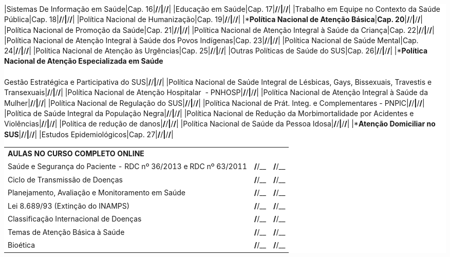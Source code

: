 |Sistemas De Informação em Saúde|Cap. 16|__/__/__|__/__/__|
|Educação em Saúde|Cap. 17|__/__/__|__/__/__|
|Trabalho em Equipe no Contexto da Saúde Pública|Cap. 18|__/__/__|__/__/__|
|Política Nacional de Humanização|Cap. 19|__/__/__|__/__/__|
|***Política Nacional de Atenção Básica**|**Cap. 20**|__/__/__|__/__/__|
|Política Nacional de Promoção da Saúde|Cap. 21|__/__/__|__/__/__|
|Política Nacional de Atenção Integral à Saúde da Criança|Cap. 22|__/__/__|__/__/__|
|Política Nacional de Atenção Integral à Saúde dos Povos Indígenas|Cap. 23|__/__/__|__/__/__|
|Política Nacional de Saúde Mental|Cap. 24|__/__/__|__/__/__|
|Política Nacional de Atenção às Urgências|Cap. 25|__/__/__|__/__/__|
|Outras Políticas de Saúde do SUS|Cap. 26|__/__/__|__/__/__|
|***Política Nacional de Atenção Especializada em Saúde** <br><br>Gestão Estratégica e Participativa do SUS|__/__/__|__/__/__|
|Política Nacional de Saúde Integral de Lésbicas, Gays, Bissexuais, Travestis e Transexuais|__/__/__|__/__/__|
|Política Nacional de Atenção Hospitalar  - PNHOSP|__/__/__|__/__/__|
|Política Nacional de Atenção Integral à Saúde da Mulher|__/__/__|__/__/__|
|Política Nacional de Regulação do SUS|__/__/__|__/__/__|
|Política Nacional de Prát. Integ. e Complementares - PNPIC|__/__/__|__/__/__|
|Política de Saúde Integral da População Negra|__/__/__|__/__/__|
|Política Nacional de Redução da Morbimortalidade por Acidentes e Violências|__/__/__|__/__/__|
|Política de redução de danos|__/__/__|__/__/__|
|Política Nacional de Saúde da Pessoa Idosa|__/__/__|__/__/__|
|***Atenção Domiciliar no SUS**|__/__/__|__/__/__|
|Estudos Epidemiológicos|Cap. 27|__/__/__|__/__/__|

|   |   |   |
|---|---|---|
|**AULAS NO CURSO COMPLETO ONLINE**|||
|Saúde e Segurança do Paciente - RDC nº 36/2013 e RDC nº 63/2011|__/__/__|__/__/__|
|Ciclo de Transmissão de Doenças|__/__/__|__/__/__|
|Planejamento, Avaliação e Monitoramento em Saúde|__/__/__|__/__/__|
|Lei 8.689/93 (Extinção do INAMPS)|__/__/__|__/__/__|
|Classificação Internacional de Doenças|__/__/__|__/__/__|
|Temas de Atenção Básica à Saúde|__/__/__|__/__/__|
|Bioética|__/__/__|__/__/__|
